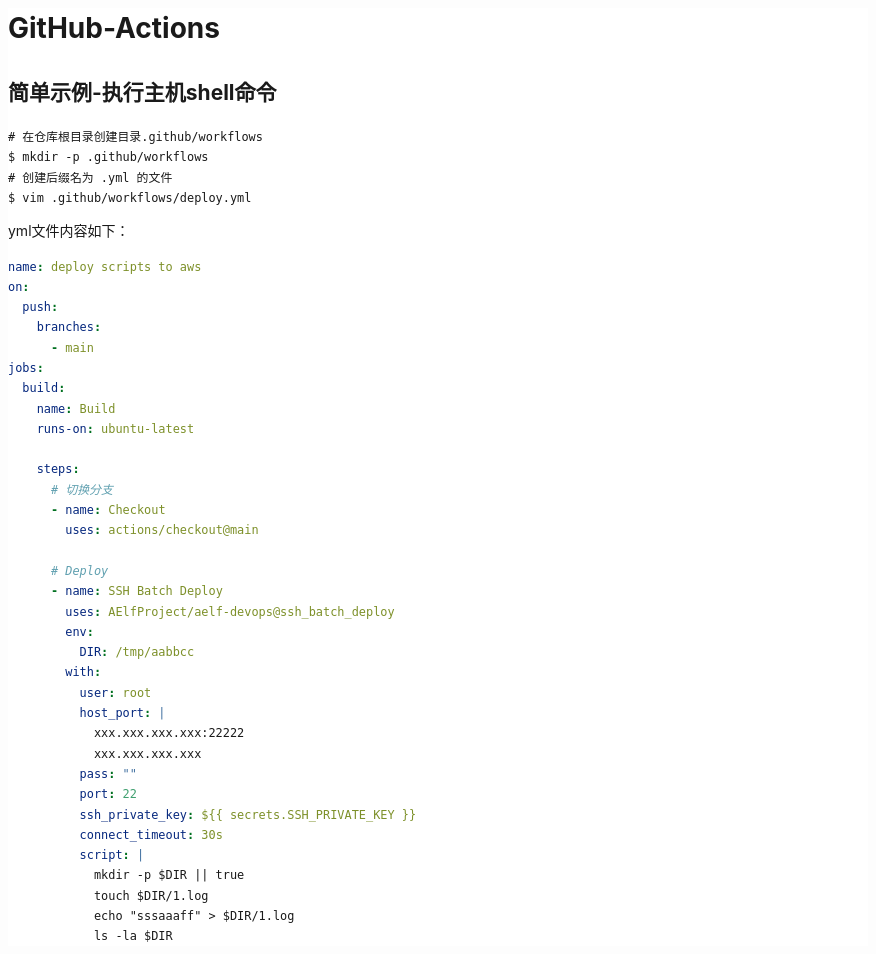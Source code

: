 # GitHub-Actions

## 简单示例-执行主机shell命令

```shell
# 在仓库根目录创建目录.github/workflows
$ mkdir -p .github/workflows
# 创建后缀名为 .yml 的文件
$ vim .github/workflows/deploy.yml
```

yml文件内容如下：

```yaml
name: deploy scripts to aws
on:
  push:
    branches:
      - main
jobs:
  build:
    name: Build
    runs-on: ubuntu-latest

    steps:
      # 切换分支
      - name: Checkout
        uses: actions/checkout@main

      # Deploy
      - name: SSH Batch Deploy
        uses: AElfProject/aelf-devops@ssh_batch_deploy
        env:
          DIR: /tmp/aabbcc
        with:
          user: root
          host_port: |
            xxx.xxx.xxx.xxx:22222
            xxx.xxx.xxx.xxx
          pass: ""
          port: 22
          ssh_private_key: ${{ secrets.SSH_PRIVATE_KEY }}
          connect_timeout: 30s
          script: |
            mkdir -p $DIR || true
            touch $DIR/1.log
            echo "sssaaaff" > $DIR/1.log
            ls -la $DIR
```


